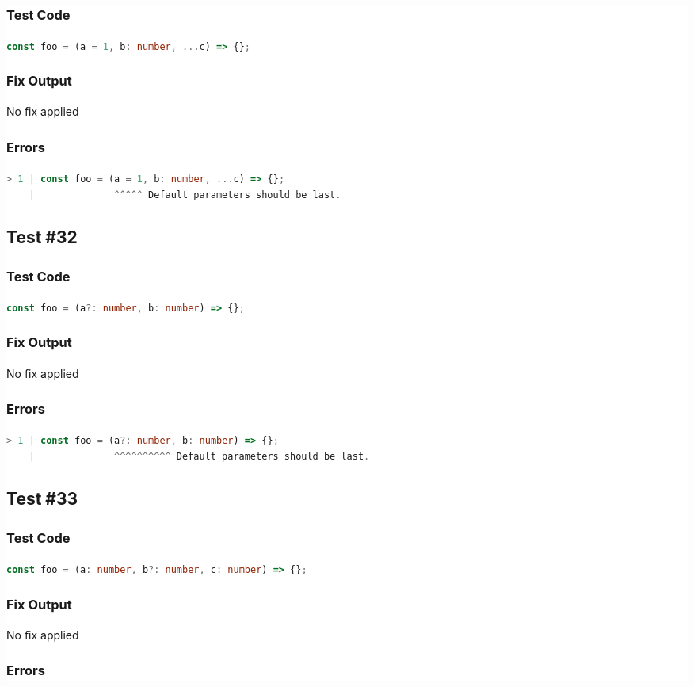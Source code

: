### Test Code


```ts
const foo = (a = 1, b: number, ...c) => {};
```

### Fix Output

No fix applied

### Errors


```ts
> 1 | const foo = (a = 1, b: number, ...c) => {};
    |              ^^^^^ Default parameters should be last.
```

## Test #32

### Test Code


```ts
const foo = (a?: number, b: number) => {};
```

### Fix Output

No fix applied

### Errors


```ts
> 1 | const foo = (a?: number, b: number) => {};
    |              ^^^^^^^^^^ Default parameters should be last.
```

## Test #33

### Test Code


```ts
const foo = (a: number, b?: number, c: number) => {};
```

### Fix Output

No fix applied

### Errors
